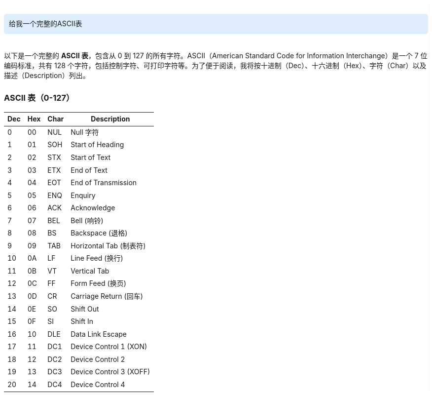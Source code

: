 <style>
.blue-highlight {
  background: #DFEEFD; /* 浅蓝色背景 */
  padding: 10px; /* 内边距 */
  border-radius: 5px; /* 圆角 */
  
}
</style>

<style>
.green-highlight {
  background: #EDF8DB; /* 浅绿色背景 */
  padding: 10px; /* 内边距 */
  border-radius: 5px; /* 圆角 */
  
}
</style>
<br>

<div class="blue-highlight">
给我一个完整的ASCII表
</div>
<br>

以下是一个完整的 **ASCII 表**，包含从 0 到 127 的所有字符。ASCII（American Standard Code for Information Interchange）是一个 7 位编码标准，共有 128 个字符，包括控制字符、可打印字符等。为了便于阅读，我将按十进制（Dec）、十六进制（Hex）、字符（Char）以及描述（Description）列出。

### ASCII 表（0-127）
| Dec | Hex | Char | Description             |
|-----|-----|------|-------------------------|
| 0   | 00  | NUL  | Null 字符              |
| 1   | 01  | SOH  | Start of Heading       |
| 2   | 02  | STX  | Start of Text          |
| 3   | 03  | ETX  | End of Text            |
| 4   | 04  | EOT  | End of Transmission    |
| 5   | 05  | ENQ  | Enquiry                |
| 6   | 06  | ACK  | Acknowledge            |
| 7   | 07  | BEL  | Bell (响铃)            |
| 8   | 08  | BS   | Backspace (退格)       |
| 9   | 09  | TAB  | Horizontal Tab (制表符)|
| 10  | 0A  | LF   | Line Feed (换行)       |
| 11  | 0B  | VT   | Vertical Tab           |
| 12  | 0C  | FF   | Form Feed (换页)       |
| 13  | 0D  | CR   | Carriage Return (回车) |
| 14  | 0E  | SO   | Shift Out              |
| 15  | 0F  | SI   | Shift In               |
| 16  | 10  | DLE  | Data Link Escape       |
| 17  | 11  | DC1  | Device Control 1 (XON) |
| 18  | 12  | DC2  | Device Control 2       |
| 19  | 13  | DC3  | Device Control 3 (XOFF)|
| 20  | 14  | DC4  | Device Control 4       |